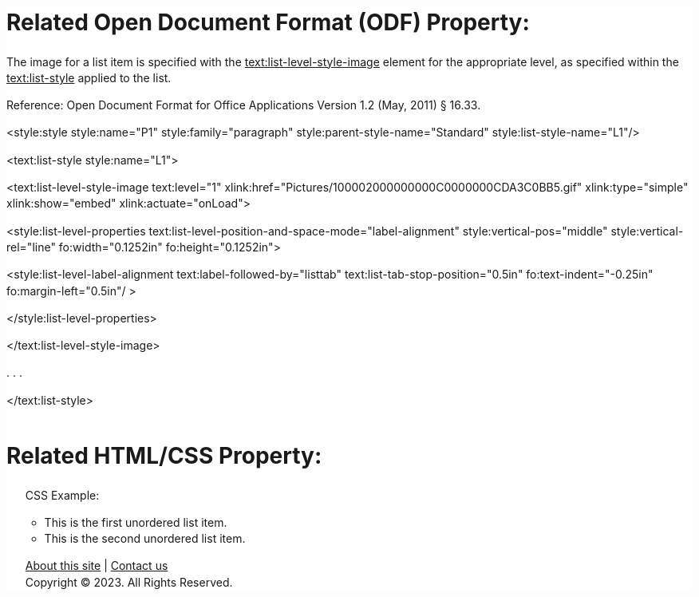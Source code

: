 # Related Open Document Format (ODF) Property:

The image for a list item is specified with the <text:list-level-style-image> element for the appropriate level, as specified within the <text:list-style> applied to the list.

Reference: Open Document Format for Office Applications Version 1.2 (May, 2011) § 16.33.

<style:style style:name="P1" style:family="paragraph" style:parent-style-name="Standard" style:list-style-name="L1"/>

<text:list-style style:name="L1">

<text:list-level-style-image text:level="1" xlink:href="Pictures/100002000000000C0000000CDA3C0BB5.gif" xlink:type="simple" xlink:show="embed" xlink:actuate="onLoad">

<style:list-level-properties text:list-level-position-and-space-mode="label-alignment" style:vertical-pos="middle" style:vertical-rel="line" fo:width="0.1252in" fo:height="0.1252in">

<style:list-level-label-alignment text:label-followed-by="listtab" text:list-tab-stop-position="0.5in" fo:text-indent="-0.25in" fo:margin-left="0.5in"/ >

</style:list-level-properties>

</text:list-level-style-image>

. . .

</text:list-style>

# Related HTML/CSS Property:

<ul style="list-style-image: url(images/bulletImage.gif)">

CSS Example:

- This is the first unordered list item.
- This is the second unordered list item.

[About this site](aboutThisSite.md) | [Contact us](contactUs.md)  
Copyright © 2023. All Rights Reserved.
